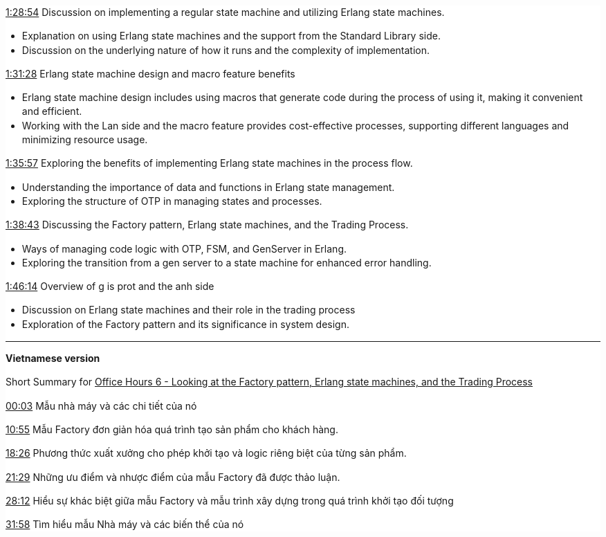 [1:28:54](https://www.youtube.com/watch?v=9RBYMYIxmXk&t=5334) Discussion on implementing a regular state machine and utilizing Erlang state machines.

- Explanation on using Erlang state machines and the support from the Standard Library side.
- Discussion on the underlying nature of how it runs and the complexity of implementation.

[1:31:28](https://www.youtube.com/watch?v=9RBYMYIxmXk&t=5488) Erlang state machine design and macro feature benefits

- Erlang state machine design includes using macros that generate code during the process of using it, making it convenient and efficient.
- Working with the Lan side and the macro feature provides cost-effective processes, supporting different languages and minimizing resource usage.

[1:35:57](https://www.youtube.com/watch?v=9RBYMYIxmXk&t=5757) Exploring the benefits of implementing Erlang state machines in the process flow.

- Understanding the importance of data and functions in Erlang state management.
- Exploring the structure of OTP in managing states and processes.

[1:38:43](https://www.youtube.com/watch?v=9RBYMYIxmXk&t=5923) Discussing the Factory pattern, Erlang state machines, and the Trading Process.

- Ways of managing code logic with OTP, FSM, and GenServer in Erlang.
- Exploring the transition from a gen server to a state machine for enhanced error handling.

[1:46:14](https://www.youtube.com/watch?v=9RBYMYIxmXk&t=6374) Overview of g is prot and the anh side

- Discussion on Erlang state machines and their role in the trading process
- Exploration of the Factory pattern and its significance in system design.

<iframe width="560" height="315" src="https://www.youtube.com/embed/9RBYMYIxmXk?si=5tMCQjJHHhfw5ssp&amp;start=4438" title="YouTube video player" frameborder="0" allow="accelerometer; autoplay; clipboard-write; encrypted-media; gyroscope; picture-in-picture; web-share" referrerpolicy="strict-origin-when-cross-origin" allowfullscreen></iframe>

---

**Vietnamese version**

Short Summary for [Office Hours 6 - Looking at the Factory pattern, Erlang state machines, and the Trading Process](https://www.youtube.com/watch?v=9RBYMYIxmXk) 

[00:03](https://www.youtube.com/watch?v=9RBYMYIxmXk&t=3) Mẫu nhà máy và các chi tiết của nó

[10:55](https://www.youtube.com/watch?v=9RBYMYIxmXk&t=655) Mẫu Factory đơn giản hóa quá trình tạo sản phẩm cho khách hàng.

[18:26](https://www.youtube.com/watch?v=9RBYMYIxmXk&t=1106) Phương thức xuất xưởng cho phép khởi tạo và logic riêng biệt của từng sản phẩm.

[21:29](https://www.youtube.com/watch?v=9RBYMYIxmXk&t=1289) Những ưu điểm và nhược điểm của mẫu Factory đã được thảo luận.

[28:12](https://www.youtube.com/watch?v=9RBYMYIxmXk&t=1692) Hiểu sự khác biệt giữa mẫu Factory và mẫu trình xây dựng trong quá trình khởi tạo đối tượng

[31:58](https://www.youtube.com/watch?v=9RBYMYIxmXk&t=1918) Tìm hiểu mẫu Nhà máy và các biến thể của nó
